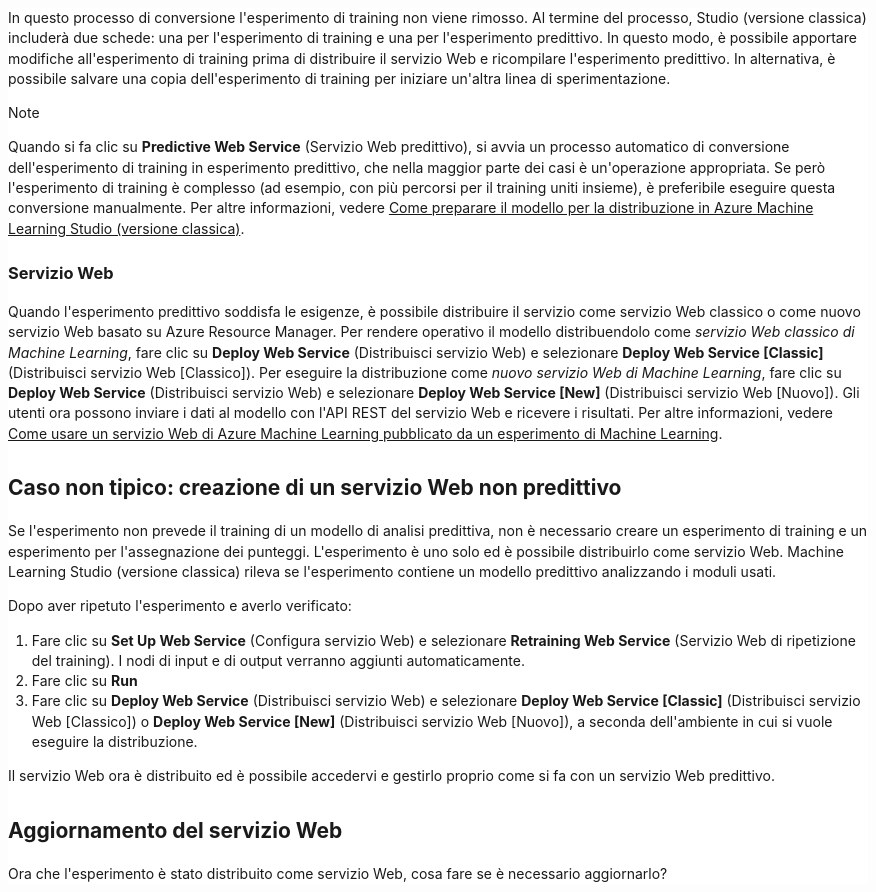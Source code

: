 In questo processo di conversione l'esperimento di training non viene rimosso. Al termine del processo, Studio (versione classica) includerà due schede: una per l'esperimento di training e una per l'esperimento predittivo. In questo modo, è possibile apportare modifiche all'esperimento di training prima di distribuire il servizio Web e ricompilare l'esperimento predittivo. In alternativa, è possibile salvare una copia dell'esperimento di training per iniziare un'altra linea di sperimentazione.

> [!NOTE]
> Quando si fa clic su **Predictive Web Service** (Servizio Web predittivo), si avvia un processo automatico di conversione dell'esperimento di training in esperimento predittivo, che nella maggior parte dei casi è un'operazione appropriata. Se però l'esperimento di training è complesso (ad esempio, con più percorsi per il training uniti insieme), è preferibile eseguire questa conversione manualmente. Per altre informazioni, vedere [Come preparare il modello per la distribuzione in Azure Machine Learning Studio (versione classica)](deploy-a-machine-learning-web-service.md).
>
>

### <a name="the-web-service"></a>Servizio Web
Quando l'esperimento predittivo soddisfa le esigenze, è possibile distribuire il servizio come servizio Web classico o come nuovo servizio Web basato su Azure Resource Manager. Per rendere operativo il modello distribuendolo come *servizio Web classico di Machine Learning*, fare clic su **Deploy Web Service** (Distribuisci servizio Web) e selezionare **Deploy Web Service [Classic]** (Distribuisci servizio Web [Classico]). Per eseguire la distribuzione come *nuovo servizio Web di Machine Learning*, fare clic su **Deploy Web Service** (Distribuisci servizio Web) e selezionare **Deploy Web Service [New]** (Distribuisci servizio Web [Nuovo]). Gli utenti ora possono inviare i dati al modello con l'API REST del servizio Web e ricevere i risultati. Per altre informazioni, vedere [Come usare un servizio Web di Azure Machine Learning pubblicato da un esperimento di Machine Learning](consume-web-services.md).

## <a name="the-non-typical-case-creating-a-non-predictive-web-service"></a>Caso non tipico: creazione di un servizio Web non predittivo
Se l'esperimento non prevede il training di un modello di analisi predittiva, non è necessario creare un esperimento di training e un esperimento per l'assegnazione dei punteggi. L'esperimento è uno solo ed è possibile distribuirlo come servizio Web. Machine Learning Studio (versione classica) rileva se l'esperimento contiene un modello predittivo analizzando i moduli usati.

Dopo aver ripetuto l'esperimento e averlo verificato:

1. Fare clic su **Set Up Web Service** (Configura servizio Web) e selezionare **Retraining Web Service** (Servizio Web di ripetizione del training). I nodi di input e di output verranno aggiunti automaticamente.
2. Fare clic su **Run**
3. Fare clic su **Deploy Web Service** (Distribuisci servizio Web) e selezionare **Deploy Web Service [Classic]** (Distribuisci servizio Web [Classico]) o **Deploy Web Service [New]** (Distribuisci servizio Web [Nuovo]), a seconda dell'ambiente in cui si vuole eseguire la distribuzione.

Il servizio Web ora è distribuito ed è possibile accedervi e gestirlo proprio come si fa con un servizio Web predittivo.

## <a name="updating-your-web-service"></a>Aggiornamento del servizio Web
Ora che l'esperimento è stato distribuito come servizio Web, cosa fare se è necessario aggiornarlo?
